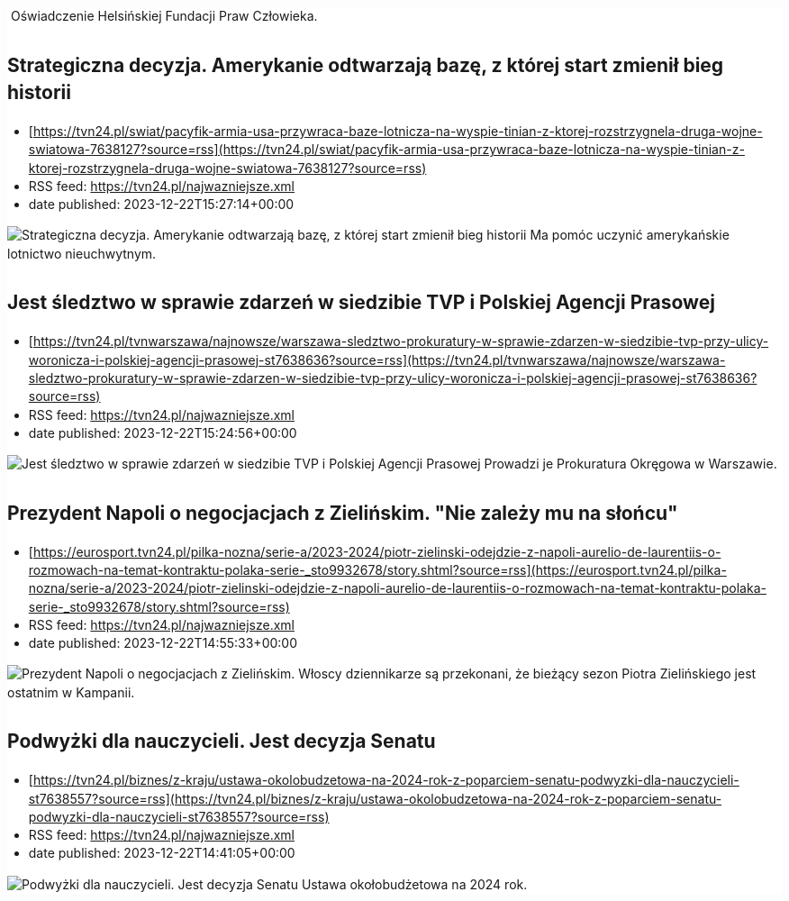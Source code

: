 <img alt="" src="https://tvn24.pl/najnowsze/cdn-zdjecie-glha9k-23c20047-7628627/alternates/LANDSCAPE_1280" />
    Oświadczenie Helsińskiej Fundacji Praw Człowieka.

## Strategiczna decyzja. Amerykanie odtwarzają bazę, z której start zmienił bieg historii
 - [https://tvn24.pl/swiat/pacyfik-armia-usa-przywraca-baze-lotnicza-na-wyspie-tinian-z-ktorej-rozstrzygnela-druga-wojne-swiatowa-7638127?source=rss](https://tvn24.pl/swiat/pacyfik-armia-usa-przywraca-baze-lotnicza-na-wyspie-tinian-z-ktorej-rozstrzygnela-druga-wojne-swiatowa-7638127?source=rss)
 - RSS feed: https://tvn24.pl/najwazniejsze.xml
 - date published: 2023-12-22T15:27:14+00:00

<img alt="Strategiczna decyzja. Amerykanie odtwarzają bazę, z której start zmienił bieg historii" src="https://tvn24.pl/najnowsze/cdn-zdjecie-skiyf4-cztery-pasy-startowe-lotniska-north-field-na-wyspie-tinian-na-pacyfiku-rok-1945-4656806/alternates/LANDSCAPE_1280" />
    Ma pomóc uczynić amerykańskie lotnictwo nieuchwytnym.

## Jest śledztwo w sprawie zdarzeń w siedzibie TVP i Polskiej Agencji Prasowej
 - [https://tvn24.pl/tvnwarszawa/najnowsze/warszawa-sledztwo-prokuratury-w-sprawie-zdarzen-w-siedzibie-tvp-przy-ulicy-woronicza-i-polskiej-agencji-prasowej-st7638636?source=rss](https://tvn24.pl/tvnwarszawa/najnowsze/warszawa-sledztwo-prokuratury-w-sprawie-zdarzen-w-siedzibie-tvp-przy-ulicy-woronicza-i-polskiej-agencji-prasowej-st7638636?source=rss)
 - RSS feed: https://tvn24.pl/najwazniejsze.xml
 - date published: 2023-12-22T15:24:56+00:00

<img alt="Jest śledztwo w sprawie zdarzeń w siedzibie TVP i Polskiej Agencji Prasowej" src="https://tvn24.pl/tvnwarszawa/najnowsze/cdn-zdjecie-3zt8br-sledztwo-ws-wydarzen-w-tvp-7638674/alternates/LANDSCAPE_1280" />
    Prowadzi je Prokuratura Okręgowa w Warszawie.

## Prezydent Napoli o negocjacjach z Zielińskim. "Nie zależy mu na słońcu"
 - [https://eurosport.tvn24.pl/pilka-nozna/serie-a/2023-2024/piotr-zielinski-odejdzie-z-napoli-aurelio-de-laurentiis-o-rozmowach-na-temat-kontraktu-polaka-serie-_sto9932678/story.shtml?source=rss](https://eurosport.tvn24.pl/pilka-nozna/serie-a/2023-2024/piotr-zielinski-odejdzie-z-napoli-aurelio-de-laurentiis-o-rozmowach-na-temat-kontraktu-polaka-serie-_sto9932678/story.shtml?source=rss)
 - RSS feed: https://tvn24.pl/najwazniejsze.xml
 - date published: 2023-12-22T14:55:33+00:00

<img alt="Prezydent Napoli o negocjacjach z Zielińskim. " src="https://tvn24.pl/najnowsze/cdn-zdjecie-gexd2v-zielinski-najprawdopodobniej-odejdzie-po-sezonie-z-napoli-7638628/alternates/LANDSCAPE_1280" />
    Włoscy dziennikarze są przekonani, że bieżący sezon Piotra Zielińskiego jest ostatnim w Kampanii.

## Podwyżki dla nauczycieli. Jest decyzja Senatu
 - [https://tvn24.pl/biznes/z-kraju/ustawa-okolobudzetowa-na-2024-rok-z-poparciem-senatu-podwyzki-dla-nauczycieli-st7638557?source=rss](https://tvn24.pl/biznes/z-kraju/ustawa-okolobudzetowa-na-2024-rok-z-poparciem-senatu-podwyzki-dla-nauczycieli-st7638557?source=rss)
 - RSS feed: https://tvn24.pl/najwazniejsze.xml
 - date published: 2023-12-22T14:41:05+00:00

<img alt="Podwyżki dla nauczycieli. Jest decyzja Senatu" src="https://tvn24.pl/najnowsze/cdn-zdjecie-3qpgxz-senat-przeglosowal-bez-poprawek-ustawe-okolobudzetowa-na-rok-2024-7638588/alternates/LANDSCAPE_1280" />
    Ustawa okołobudżetowa na 2024 rok.
